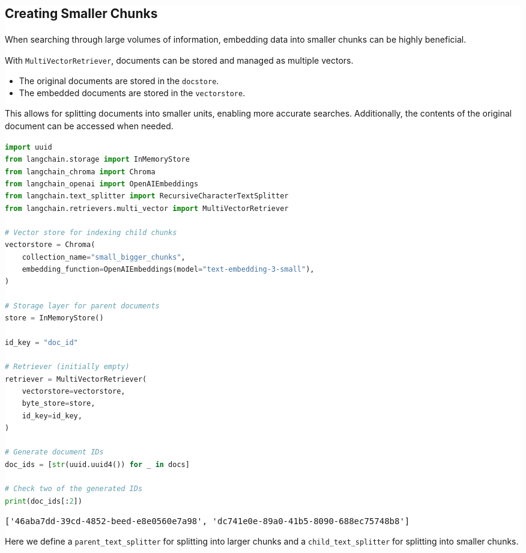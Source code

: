 ## Creating Smaller Chunks

When searching through large volumes of information, embedding data into smaller chunks can be highly beneficial.

With `MultiVectorRetriever`, documents can be stored and managed as multiple vectors.

- The original documents are stored in the `docstore`.
- The embedded documents are stored in the `vectorstore`.

This allows for splitting documents into smaller units, enabling more accurate searches. Additionally, the contents of the original document can be accessed when needed.


```python
import uuid
from langchain.storage import InMemoryStore
from langchain_chroma import Chroma
from langchain_openai import OpenAIEmbeddings
from langchain.text_splitter import RecursiveCharacterTextSplitter
from langchain.retrievers.multi_vector import MultiVectorRetriever

# Vector store for indexing child chunks
vectorstore = Chroma(
    collection_name="small_bigger_chunks",
    embedding_function=OpenAIEmbeddings(model="text-embedding-3-small"),
)

# Storage layer for parent documents
store = InMemoryStore()

id_key = "doc_id"

# Retriever (initially empty)
retriever = MultiVectorRetriever(
    vectorstore=vectorstore,
    byte_store=store,
    id_key=id_key,
)

# Generate document IDs
doc_ids = [str(uuid.uuid4()) for _ in docs]

# Check two of the generated IDs
print(doc_ids[:2])
```

<pre class="custom">['46aba7dd-39cd-4852-beed-e8e0560e7a98', 'dc741e0e-89a0-41b5-8090-688ec75748b8']
</pre>

Here we define a `parent_text_splitter` for splitting into larger chunks and a `child_text_splitter` for splitting into smaller chunks.
